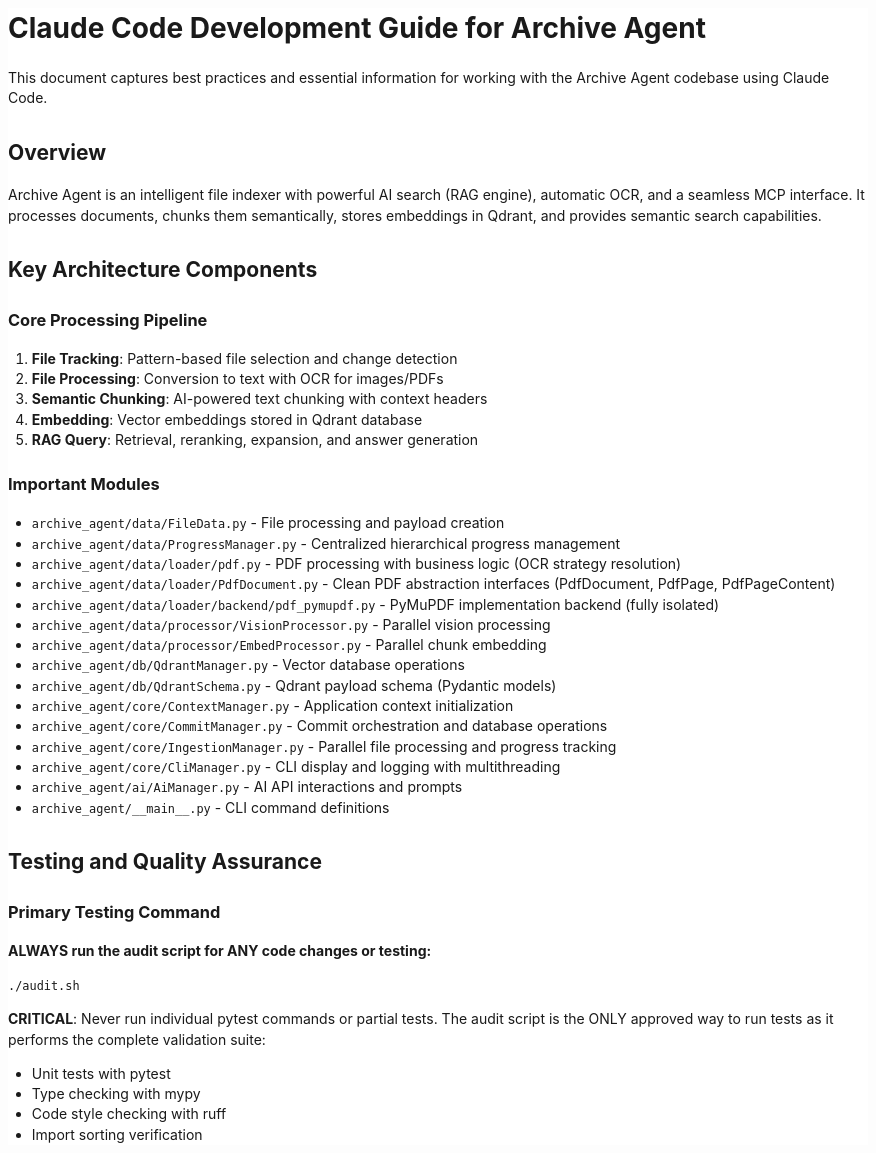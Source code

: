 # Claude Code Development Guide for Archive Agent

This document captures best practices and essential information for working with the Archive Agent codebase using Claude Code.

## Overview

Archive Agent is an intelligent file indexer with powerful AI search (RAG engine), automatic OCR, and a seamless MCP interface. It processes documents, chunks them semantically, stores embeddings in Qdrant, and provides semantic search capabilities.

## Key Architecture Components

### Core Processing Pipeline
1. **File Tracking**: Pattern-based file selection and change detection
2. **File Processing**: Conversion to text with OCR for images/PDFs  
3. **Semantic Chunking**: AI-powered text chunking with context headers
4. **Embedding**: Vector embeddings stored in Qdrant database
5. **RAG Query**: Retrieval, reranking, expansion, and answer generation

### Important Modules
- `archive_agent/data/FileData.py` - File processing and payload creation
- `archive_agent/data/ProgressManager.py` - Centralized hierarchical progress management
- `archive_agent/data/loader/pdf.py` - PDF processing with business logic (OCR strategy resolution)
- `archive_agent/data/loader/PdfDocument.py` - Clean PDF abstraction interfaces (PdfDocument, PdfPage, PdfPageContent)
- `archive_agent/data/loader/backend/pdf_pymupdf.py` - PyMuPDF implementation backend (fully isolated)
- `archive_agent/data/processor/VisionProcessor.py` - Parallel vision processing
- `archive_agent/data/processor/EmbedProcessor.py` - Parallel chunk embedding
- `archive_agent/db/QdrantManager.py` - Vector database operations  
- `archive_agent/db/QdrantSchema.py` - Qdrant payload schema (Pydantic models)
- `archive_agent/core/ContextManager.py` - Application context initialization
- `archive_agent/core/CommitManager.py` - Commit orchestration and database operations
- `archive_agent/core/IngestionManager.py` - Parallel file processing and progress tracking
- `archive_agent/core/CliManager.py` - CLI display and logging with multithreading
- `archive_agent/ai/AiManager.py` - AI API interactions and prompts
- `archive_agent/__main__.py` - CLI command definitions

## Testing and Quality Assurance

### Primary Testing Command
**ALWAYS run the audit script for ANY code changes or testing:**
```bash
./audit.sh
```

**CRITICAL**: Never run individual pytest commands or partial tests. The audit script is the ONLY approved way to run tests as it performs the complete validation suite:
- Unit tests with pytest
- Type checking with mypy  
- Code style checking with ruff
- Import sorting verification
